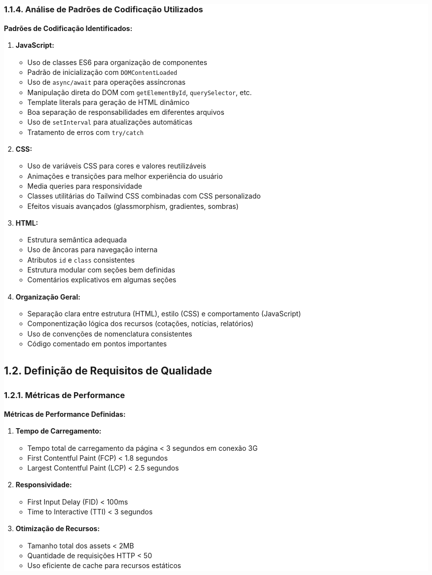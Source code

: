 ### 1.1.4. Análise de Padrões de Codificação Utilizados

**Padrões de Codificação Identificados:**

1. **JavaScript:**
   - Uso de classes ES6 para organização de componentes
   - Padrão de inicialização com `DOMContentLoaded`
   - Uso de `async/await` para operações assíncronas
   - Manipulação direta do DOM com `getElementById`, `querySelector`, etc.
   - Template literals para geração de HTML dinâmico
   - Boa separação de responsabilidades em diferentes arquivos
   - Uso de `setInterval` para atualizações automáticas
   - Tratamento de erros com `try/catch`

2. **CSS:**
   - Uso de variáveis CSS para cores e valores reutilizáveis
   - Animações e transições para melhor experiência do usuário
   - Media queries para responsividade
   - Classes utilitárias do Tailwind CSS combinadas com CSS personalizado
   - Efeitos visuais avançados (glassmorphism, gradientes, sombras)

3. **HTML:**
   - Estrutura semântica adequada
   - Uso de âncoras para navegação interna
   - Atributos `id` e `class` consistentes
   - Estrutura modular com seções bem definidas
   - Comentários explicativos em algumas seções

4. **Organização Geral:**
   - Separação clara entre estrutura (HTML), estilo (CSS) e comportamento (JavaScript)
   - Componentização lógica dos recursos (cotações, notícias, relatórios)
   - Uso de convenções de nomenclatura consistentes
   - Código comentado em pontos importantes

## 1.2. Definição de Requisitos de Qualidade

### 1.2.1. Métricas de Performance

**Métricas de Performance Definidas:**

1. **Tempo de Carregamento:**
   - Tempo total de carregamento da página < 3 segundos em conexão 3G
   - First Contentful Paint (FCP) < 1.8 segundos
   - Largest Contentful Paint (LCP) < 2.5 segundos

2. **Responsividade:**
   - First Input Delay (FID) < 100ms
   - Time to Interactive (TTI) < 3 segundos

3. **Otimização de Recursos:**
   - Tamanho total dos assets < 2MB
   - Quantidade de requisições HTTP < 50
   - Uso eficiente de cache para recursos estáticos

